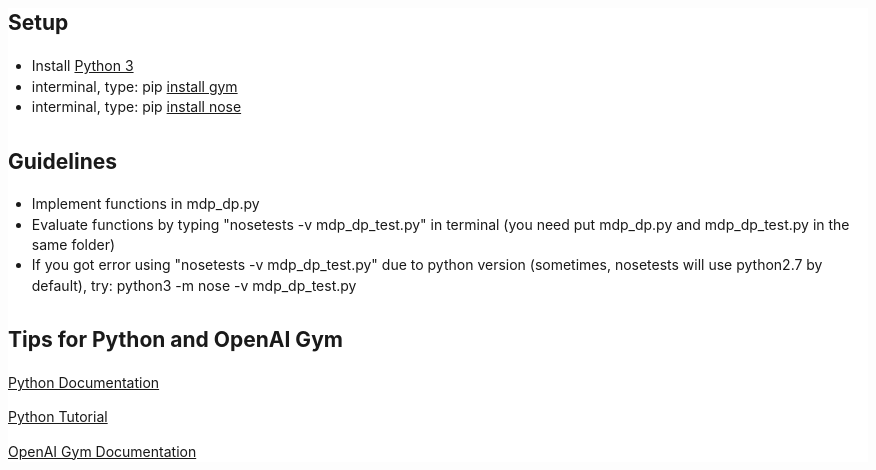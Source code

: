 ## Setup
* Install [Python 3](https://www.python.org/downloads/)
* interminal, type: pip [install gym](https://pypi.org/project/gym/0.7.2/)
* interminal, type: pip [install nose](https://pypi.org/project/nose/)

## Guidelines
* Implement functions in mdp_dp.py
* Evaluate functions by typing "nosetests -v mdp_dp_test.py" in terminal (you need put mdp_dp.py and mdp_dp_test.py in the same folder)
* If you got error using "nosetests -v mdp_dp_test.py" due to python version (sometimes, nosetests will use python2.7 by default), try: python3 -m nose -v mdp_dp_test.py

## Tips for Python and OpenAI Gym
[Python Documentation](https://www.python.org/doc/)

[Python Tutorial](https://www.geeksforgeeks.org/python-programming-language/)

[OpenAI Gym Documentation](https://gym.openai.com/docs/)
